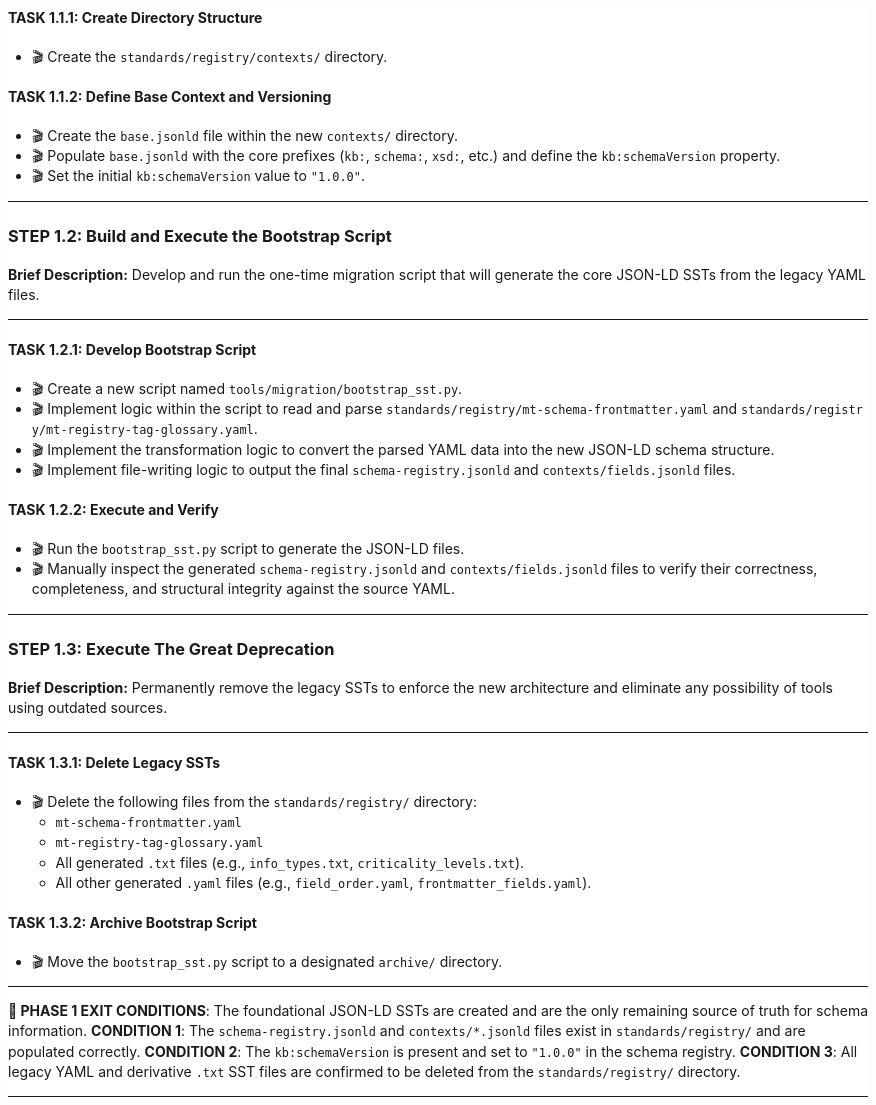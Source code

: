 
#### TASK 1.1.1: Create Directory Structure
- 🎬 Create the `standards/registry/contexts/` directory.

#### TASK 1.1.2: Define Base Context and Versioning
- 🎬 Create the `base.jsonld` file within the new `contexts/` directory.
- 🎬 Populate `base.jsonld` with the core prefixes (`kb:`, `schema:`, `xsd:`, etc.) and define the `kb:schemaVersion` property.
- 🎬 Set the initial `kb:schemaVersion` value to `"1.0.0"`.

---

### STEP 1.2: Build and Execute the Bootstrap Script
**Brief Description:** Develop and run the one-time migration script that will generate the core JSON-LD SSTs from the legacy YAML files.

---

#### TASK 1.2.1: Develop Bootstrap Script
- 🎬 Create a new script named `tools/migration/bootstrap_sst.py`.
- 🎬 Implement logic within the script to read and parse `standards/registry/mt-schema-frontmatter.yaml` and `standards/registry/mt-registry-tag-glossary.yaml`.
- 🎬 Implement the transformation logic to convert the parsed YAML data into the new JSON-LD schema structure.
- 🎬 Implement file-writing logic to output the final `schema-registry.jsonld` and `contexts/fields.jsonld` files.

#### TASK 1.2.2: Execute and Verify
- 🎬 Run the `bootstrap_sst.py` script to generate the JSON-LD files.
- 🎬 Manually inspect the generated `schema-registry.jsonld` and `contexts/fields.jsonld` files to verify their correctness, completeness, and structural integrity against the source YAML.

---

### STEP 1.3: Execute The Great Deprecation
**Brief Description:** Permanently remove the legacy SSTs to enforce the new architecture and eliminate any possibility of tools using outdated sources.

---

#### TASK 1.3.1: Delete Legacy SSTs
- 🎬 Delete the following files from the `standards/registry/` directory:
  - `mt-schema-frontmatter.yaml`
  - `mt-registry-tag-glossary.yaml`
  - All generated `.txt` files (e.g., `info_types.txt`, `criticality_levels.txt`).
  - All other generated `.yaml` files (e.g., `field_order.yaml`, `frontmatter_fields.yaml`).

#### TASK 1.3.2: Archive Bootstrap Script
- 🎬 Move the `bootstrap_sst.py` script to a designated `archive/` directory.

---

**🏁 PHASE 1 EXIT CONDITIONS**: The foundational JSON-LD SSTs are created and are the only remaining source of truth for schema information.
**CONDITION 1**: The `schema-registry.jsonld` and `contexts/*.jsonld` files exist in `standards/registry/` and are populated correctly.
**CONDITION 2**: The `kb:schemaVersion` is present and set to `"1.0.0"` in the schema registry.
**CONDITION 3**: All legacy YAML and derivative `.txt` SST files are confirmed to be deleted from the `standards/registry/` directory.

---